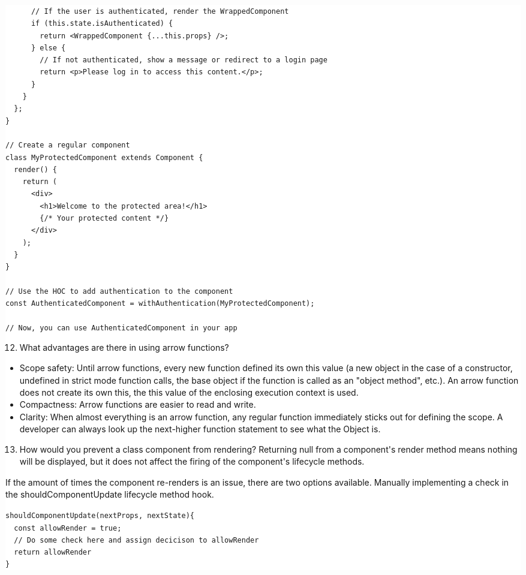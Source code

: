 ```
      // If the user is authenticated, render the WrappedComponent
      if (this.state.isAuthenticated) {
        return <WrappedComponent {...this.props} />;
      } else {
        // If not authenticated, show a message or redirect to a login page
        return <p>Please log in to access this content.</p>;
      }
    }
  };
}

// Create a regular component
class MyProtectedComponent extends Component {
  render() {
    return (
      <div>
        <h1>Welcome to the protected area!</h1>
        {/* Your protected content */}
      </div>
    );
  }
}

// Use the HOC to add authentication to the component
const AuthenticatedComponent = withAuthentication(MyProtectedComponent);

// Now, you can use AuthenticatedComponent in your app
```

12. What advantages are there in using arrow functions?

- Scope safety: Until arrow functions, every new function defined its own this value (a new object in the case of a constructor, undefined in strict mode function calls, the base object if the function is called as an "object method", etc.). An arrow function does not create its own this, the this value of the enclosing execution context is used.
- Compactness: Arrow functions are easier to read and write.
- Clarity: When almost everything is an arrow function, any regular function immediately sticks out for defining the scope. A developer can always look up the next-higher function statement to see what the Object is.

13. How would you prevent a class component from rendering?
    Returning null from a component's render method means nothing will be displayed, but it does not affect the firing of the component's lifecycle methods.

If the amount of times the component re-renders is an issue, there are two options available. Manually implementing a check in the shouldComponentUpdate lifecycle method hook.

```
shouldComponentUpdate(nextProps, nextState){
  const allowRender = true;
  // Do some check here and assign decicison to allowRender
  return allowRender
}

```
